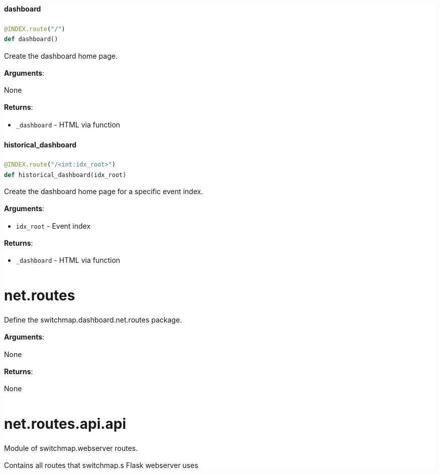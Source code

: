 #### dashboard

```python
@INDEX.route("/")
def dashboard()
```

Create the dashboard home page.

**Arguments**:

  None
  

**Returns**:

- `_dashboard` - HTML via function

<a id="net.routes.pages.index.historical_dashboard"></a>

#### historical\_dashboard

```python
@INDEX.route("/<int:idx_root>")
def historical_dashboard(idx_root)
```

Create the dashboard home page for a specific event index.

**Arguments**:

- `idx_root` - Event index
  

**Returns**:

- `_dashboard` - HTML via function

<a id="net.routes"></a>

# net.routes

Define the switchmap.dashboard.net.routes package.

**Arguments**:

  None
  

**Returns**:

  None

<a id="net.routes.api.api"></a>

# net.routes.api.api

Module of switchmap.webserver routes.

Contains all routes that switchmap.s Flask webserver uses
